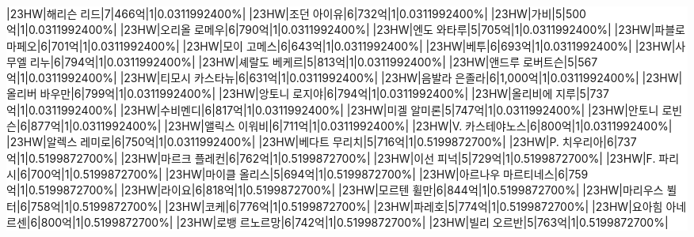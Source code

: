 |23HW|해리슨 리드|7|466억|1|0.0311992400%|
|23HW|조던 아이유|6|732억|1|0.0311992400%|
|23HW|가비|5|500억|1|0.0311992400%|
|23HW|오리올 로메우|6|790억|1|0.0311992400%|
|23HW|엔도 와타루|5|705억|1|0.0311992400%|
|23HW|파블로 마페오|6|701억|1|0.0311992400%|
|23HW|모이 고메스|6|643억|1|0.0311992400%|
|23HW|베투|6|693억|1|0.0311992400%|
|23HW|사무엘 리누|6|794억|1|0.0311992400%|
|23HW|셰랄도 베케르|5|813억|1|0.0311992400%|
|23HW|앤드루 로버트슨|5|567억|1|0.0311992400%|
|23HW|티모시 카스타뉴|6|631억|1|0.0311992400%|
|23HW|음발라 은졸라|6|1,000억|1|0.0311992400%|
|23HW|올리버 바우만|6|799억|1|0.0311992400%|
|23HW|앙토니 로지야|6|794억|1|0.0311992400%|
|23HW|올리비에 지루|5|737억|1|0.0311992400%|
|23HW|수비멘디|6|817억|1|0.0311992400%|
|23HW|미겔 알미론|5|747억|1|0.0311992400%|
|23HW|안토니 로빈슨|6|877억|1|0.0311992400%|
|23HW|앨릭스 이워비|6|711억|1|0.0311992400%|
|23HW|V. 카스테야노스|6|800억|1|0.0311992400%|
|23HW|알렉스 레미로|6|750억|1|0.0311992400%|
|23HW|베다트 무리치|5|716억|1|0.5199872700%|
|23HW|P. 치우리아|6|737억|1|0.5199872700%|
|23HW|마르크 플레컨|6|762억|1|0.5199872700%|
|23HW|이선 피넉|5|729억|1|0.5199872700%|
|23HW|F. 파리시|6|700억|1|0.5199872700%|
|23HW|마이클 올리스|5|694억|1|0.5199872700%|
|23HW|아르나우 마르티네스|6|759억|1|0.5199872700%|
|23HW|라이요|6|818억|1|0.5199872700%|
|23HW|모르텐 휠만|6|844억|1|0.5199872700%|
|23HW|마리우스 뷜터|6|758억|1|0.5199872700%|
|23HW|코케|6|776억|1|0.5199872700%|
|23HW|파레호|5|774억|1|0.5199872700%|
|23HW|요아힘 아네르센|6|800억|1|0.5199872700%|
|23HW|로뱅 르노르망|6|742억|1|0.5199872700%|
|23HW|빌리 오르반|5|763억|1|0.5199872700%|